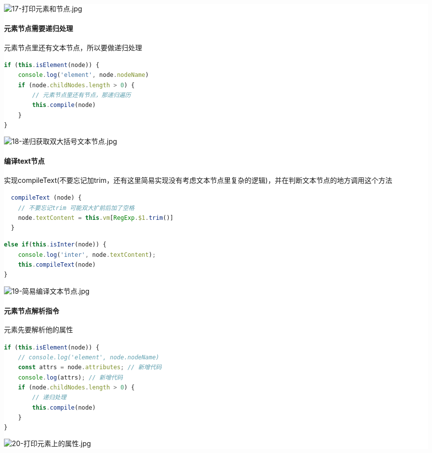 ![17-打印元素和节点.jpg](https://p1-juejin.byteimg.com/tos-cn-i-k3u1fbpfcp/9bbf8316b0f34e589d1c040d87d6d9b4~tplv-k3u1fbpfcp-watermark.image?)

#### 元素节点需要递归处理

元素节点里还有文本节点，所以要做递归处理

```js
if (this.isElement(node)) {
    console.log('element', node.nodeName)
    if (node.childNodes.length > 0) {
        // 元素节点里还有节点，那递归遍历
        this.compile(node)
    }
} 
```

![18-递归获取双大括号文本节点.jpg](https://p1-juejin.byteimg.com/tos-cn-i-k3u1fbpfcp/0a07a626b3224654941ab52de565b9c7~tplv-k3u1fbpfcp-watermark.image?)

#### 编译text节点

实现compileText(不要忘记加trim，还有这里简易实现没有考虑文本节点里复杂的逻辑)，并在判断文本节点的地方调用这个方法

```js
  compileText (node) {
    // 不要忘记trim 可能双大扩前后加了空格
    node.textContent = this.vm[RegExp.$1.trim()]
  }
```

```js
else if(this.isInter(node)) {
    console.log('inter', node.textContent);
    this.compileText(node)
}
```

![19-简易编译文本节点.jpg](https://p6-juejin.byteimg.com/tos-cn-i-k3u1fbpfcp/2958af236a0d4e0189ce634449003635~tplv-k3u1fbpfcp-watermark.image?)

#### 元素节点解析指令

元素先要解析他的属性

```js
if (this.isElement(node)) {
    // console.log('element', node.nodeName)
    const attrs = node.attributes; // 新增代码
    console.log(attrs); // 新增代码
    if (node.childNodes.length > 0) {
        // 递归处理
        this.compile(node)
    }
}
```

![20-打印元素上的属性.jpg](https://p6-juejin.byteimg.com/tos-cn-i-k3u1fbpfcp/0e46285f846448edb8c16c63ed2f2c7e~tplv-k3u1fbpfcp-watermark.image?)
